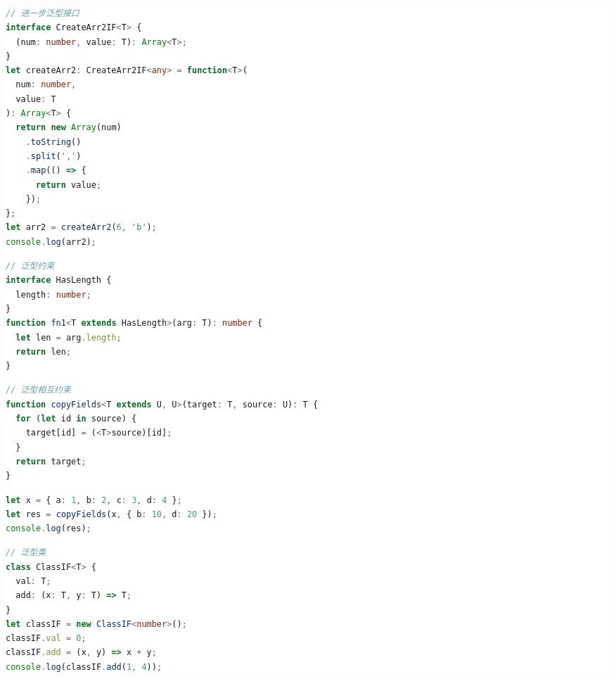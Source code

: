 ```ts
// 进一步泛型接口
interface CreateArr2IF<T> {
  (num: number, value: T): Array<T>;
}
let createArr2: CreateArr2IF<any> = function<T>(
  num: number,
  value: T
): Array<T> {
  return new Array(num)
    .toString()
    .split(',')
    .map(() => {
      return value;
    });
};
let arr2 = createArr2(6, 'b');
console.log(arr2);
```

```ts
// 泛型约束
interface HasLength {
  length: number;
}
function fn1<T extends HasLength>(arg: T): number {
  let len = arg.length;
  return len;
}
```
```ts
// 泛型相互约束
function copyFields<T extends U, U>(target: T, source: U): T {
  for (let id in source) {
    target[id] = (<T>source)[id];
  }
  return target;
}
```
```ts
let x = { a: 1, b: 2, c: 3, d: 4 };
let res = copyFields(x, { b: 10, d: 20 });
console.log(res);
```
```ts
// 泛型类
class ClassIF<T> {
  val: T;
  add: (x: T, y: T) => T;
}
let classIF = new ClassIF<number>();
classIF.val = 0;
classIF.add = (x, y) => x + y;
console.log(classIF.add(1, 4));
```


  [P in K]: T[P]
  [P in Exclude<keyof T, K>]: T[P]